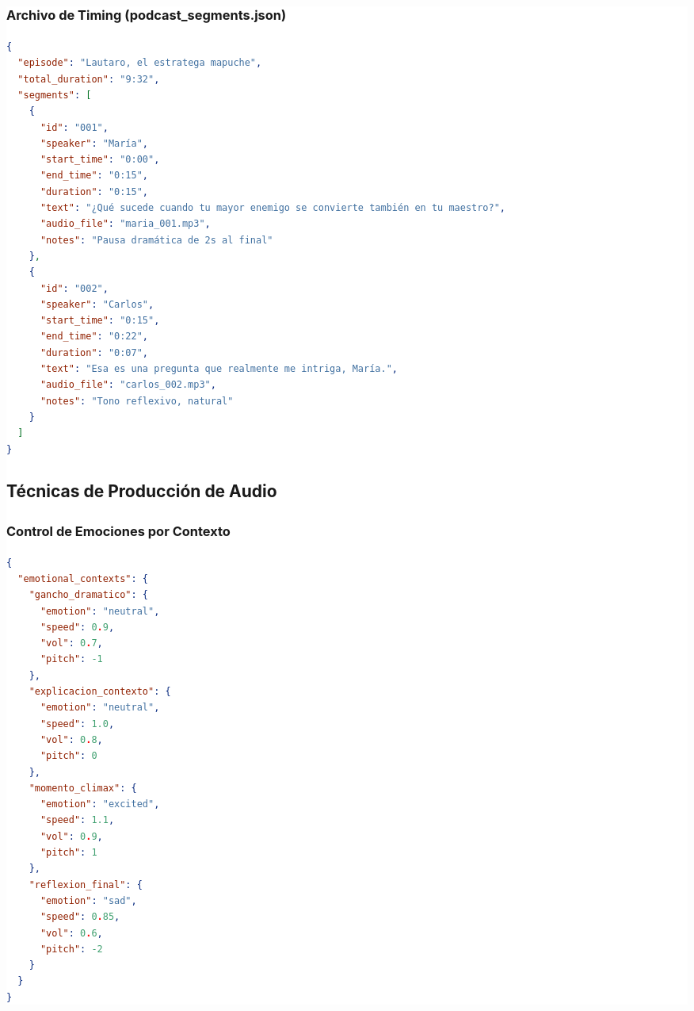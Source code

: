 ### Archivo de Timing (podcast_segments.json)
```json
{
  "episode": "Lautaro, el estratega mapuche",
  "total_duration": "9:32",
  "segments": [
    {
      "id": "001",
      "speaker": "María",
      "start_time": "0:00",
      "end_time": "0:15",
      "duration": "0:15",
      "text": "¿Qué sucede cuando tu mayor enemigo se convierte también en tu maestro?",
      "audio_file": "maria_001.mp3",
      "notes": "Pausa dramática de 2s al final"
    },
    {
      "id": "002", 
      "speaker": "Carlos",
      "start_time": "0:15",
      "end_time": "0:22",
      "duration": "0:07",
      "text": "Esa es una pregunta que realmente me intriga, María.",
      "audio_file": "carlos_002.mp3",
      "notes": "Tono reflexivo, natural"
    }
  ]
}
```

## Técnicas de Producción de Audio

### Control de Emociones por Contexto
```json
{
  "emotional_contexts": {
    "gancho_dramatico": {
      "emotion": "neutral",
      "speed": 0.9,
      "vol": 0.7,
      "pitch": -1
    },
    "explicacion_contexto": {
      "emotion": "neutral",
      "speed": 1.0,
      "vol": 0.8,
      "pitch": 0
    },
    "momento_climax": {
      "emotion": "excited",
      "speed": 1.1,
      "vol": 0.9,
      "pitch": 1
    },
    "reflexion_final": {
      "emotion": "sad",
      "speed": 0.85,
      "vol": 0.6,
      "pitch": -2
    }
  }
}
```